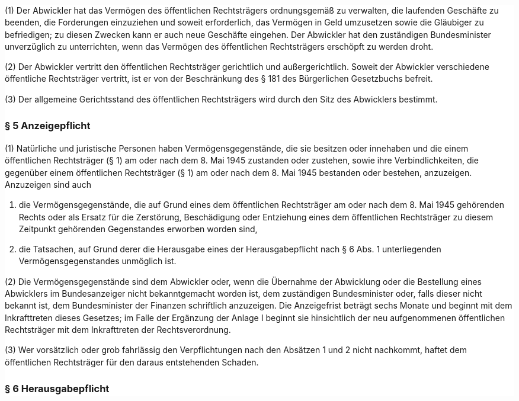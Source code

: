 (1) Der Abwickler hat das Vermögen des öffentlichen Rechtsträgers
ordnungsgemäß zu verwalten, die laufenden Geschäfte zu beenden, die
Forderungen einzuziehen und soweit erforderlich, das Vermögen in Geld
umzusetzen sowie die Gläubiger zu befriedigen; zu diesen Zwecken kann
er auch neue Geschäfte eingehen. Der Abwickler hat den zuständigen
Bundesminister unverzüglich zu unterrichten, wenn das Vermögen des
öffentlichen Rechtsträgers erschöpft zu werden droht.

(2) Der Abwickler vertritt den öffentlichen Rechtsträger gerichtlich
und außergerichtlich. Soweit der Abwickler verschiedene öffentliche
Rechtsträger vertritt, ist er von der Beschränkung des § 181 des
Bürgerlichen Gesetzbuchs befreit.

(3) Der allgemeine Gerichtsstand des öffentlichen Rechtsträgers wird
durch den Sitz des Abwicklers bestimmt.


### § 5 Anzeigepflicht

(1) Natürliche und juristische Personen haben Vermögensgegenstände,
die sie besitzen oder innehaben und die einem öffentlichen
Rechtsträger (§ 1) am oder nach dem 8. Mai 1945 zustanden oder
zustehen, sowie ihre Verbindlichkeiten, die gegenüber einem
öffentlichen Rechtsträger (§ 1) am oder nach dem 8. Mai 1945 bestanden
oder bestehen, anzuzeigen. Anzuzeigen sind auch

1.  die Vermögensgegenstände, die auf Grund eines dem öffentlichen
    Rechtsträger am oder nach dem 8. Mai 1945 gehörenden Rechts oder als
    Ersatz für die Zerstörung, Beschädigung oder Entziehung eines dem
    öffentlichen Rechtsträger zu diesem Zeitpunkt gehörenden Gegenstandes
    erworben worden sind,


2.  die Tatsachen, auf Grund derer die Herausgabe eines der
    Herausgabepflicht nach § 6 Abs. 1 unterliegenden Vermögensgegenstandes
    unmöglich ist.




(2) Die Vermögensgegenstände sind dem Abwickler oder, wenn die
Übernahme der Abwicklung oder die Bestellung eines Abwicklers im
Bundesanzeiger nicht bekanntgemacht worden ist, dem zuständigen
Bundesminister oder, falls dieser nicht bekannt ist, dem
Bundesminister der Finanzen schriftlich anzuzeigen. Die Anzeigefrist
beträgt sechs Monate und beginnt mit dem Inkrafttreten dieses
Gesetzes; im Falle der Ergänzung der Anlage I beginnt sie hinsichtlich
der neu aufgenommenen öffentlichen Rechtsträger mit dem Inkrafttreten
der Rechtsverordnung.

(3) Wer vorsätzlich oder grob fahrlässig den Verpflichtungen nach den
Absätzen 1 und 2 nicht nachkommt, haftet dem öffentlichen Rechtsträger
für den daraus entstehenden Schaden.


### § 6 Herausgabepflicht

